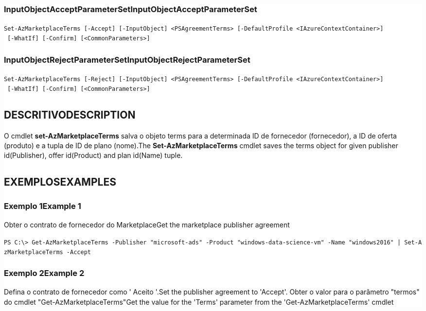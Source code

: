 ### <span data-ttu-id="2c6a8-108">InputObjectAcceptParameterSet</span><span class="sxs-lookup"><span data-stu-id="2c6a8-108">InputObjectAcceptParameterSet</span></span>
```
Set-AzMarketplaceTerms [-Accept] [-InputObject] <PSAgreementTerms> [-DefaultProfile <IAzureContextContainer>]
 [-WhatIf] [-Confirm] [<CommonParameters>]
```

### <span data-ttu-id="2c6a8-109">InputObjectRejectParameterSet</span><span class="sxs-lookup"><span data-stu-id="2c6a8-109">InputObjectRejectParameterSet</span></span>
```
Set-AzMarketplaceTerms [-Reject] [-InputObject] <PSAgreementTerms> [-DefaultProfile <IAzureContextContainer>]
 [-WhatIf] [-Confirm] [<CommonParameters>]
```

## <span data-ttu-id="2c6a8-110">DESCRITIVO</span><span class="sxs-lookup"><span data-stu-id="2c6a8-110">DESCRIPTION</span></span>
<span data-ttu-id="2c6a8-111">O cmdlet **set-AzMarketplaceTerms** salva o objeto terms para a determinada ID de fornecedor (fornecedor), a ID de oferta (produto) e a tupla de ID de plano (nome).</span><span class="sxs-lookup"><span data-stu-id="2c6a8-111">The **Set-AzMarketplaceTerms** cmdlet saves the terms object for given publisher id(Publisher), offer id(Product) and plan id(Name) tuple.</span></span>

## <span data-ttu-id="2c6a8-112">EXEMPLOS</span><span class="sxs-lookup"><span data-stu-id="2c6a8-112">EXAMPLES</span></span>

### <span data-ttu-id="2c6a8-113">Exemplo 1</span><span class="sxs-lookup"><span data-stu-id="2c6a8-113">Example 1</span></span>
<span data-ttu-id="2c6a8-114">Obter o contrato de fornecedor do Marketplace</span><span class="sxs-lookup"><span data-stu-id="2c6a8-114">Get the marketplace publisher agreement</span></span>


```
PS C:\> Get-AzMarketplaceTerms -Publisher "microsoft-ads" -Product "windows-data-science-vm" -Name "windows2016" | Set-AzMarketplaceTerms -Accept
```

### <span data-ttu-id="2c6a8-115">Exemplo 2</span><span class="sxs-lookup"><span data-stu-id="2c6a8-115">Example 2</span></span>
<span data-ttu-id="2c6a8-116">Defina o contrato de fornecedor como ' Aceito '.</span><span class="sxs-lookup"><span data-stu-id="2c6a8-116">Set the publisher agreement to 'Accept'.</span></span> <span data-ttu-id="2c6a8-117">Obter o valor para o parâmetro "termos" do cmdlet "Get-AzMarketplaceTerms"</span><span class="sxs-lookup"><span data-stu-id="2c6a8-117">Get the value for the 'Terms' parameter from the 'Get-AzMarketplaceTerms' cmdlet</span></span>
